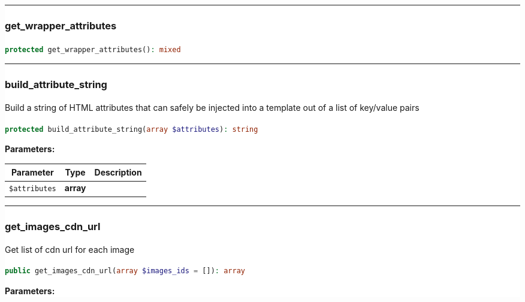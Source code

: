 

***

### get_wrapper_attributes



```php
protected get_wrapper_attributes(): mixed
```












***

### build_attribute_string

Build a string of HTML attributes that can safely be
injected into a template out of a list of key/value pairs

```php
protected build_attribute_string(array $attributes): string
```








**Parameters:**

| Parameter | Type | Description |
|-----------|------|-------------|
| `$attributes` | **array** |  |





***

### get_images_cdn_url

Get list of cdn url for each image

```php
public get_images_cdn_url(array $images_ids = []): array
```








**Parameters:**
